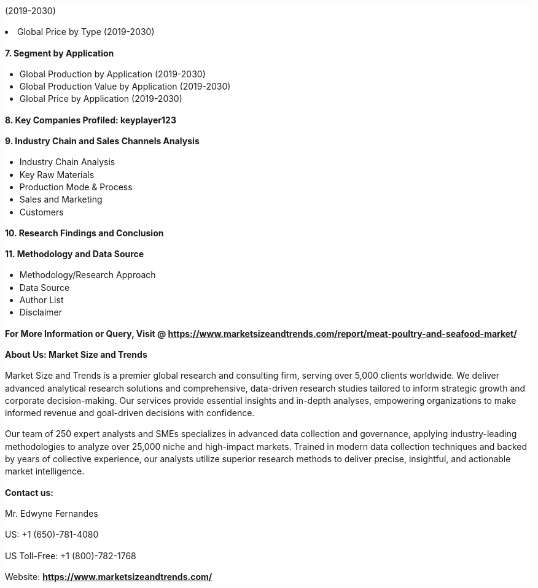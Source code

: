 (2019-2030)</li><li>Global Price by Type (2019-2030)</li></ul><p><strong>7. Segment by Application</strong></p><ul><li>Global Production by Application (2019-2030)</li><li>Global Production Value by Application (2019-2030)</li><li>Global Price by Application (2019-2030)</li></ul><p><strong>8. Key Companies Profiled: keyplayer123</strong></p><p><strong>9. Industry Chain and Sales Channels Analysis</strong></p><ul><li>Industry Chain Analysis</li><li>Key Raw Materials</li><li>Production Mode &amp; Process</li><li>Sales and Marketing</li><li>Customers</li></ul><p><strong>10. Research Findings and Conclusion</strong></p><p><strong>11. Methodology and Data Source</strong></p><ul><li>Methodology/Research Approach</li><li>Data Source</li><li>Author List</li><li>Disclaimer</li></ul></p><p><strong>For More Information or Query, Visit @ <a href="https://www.marketsizeandtrends.com/report/meat-poultry-and-seafood-market/">https://www.marketsizeandtrends.com/report/meat-poultry-and-seafood-market/</a></strong></p><p><strong>About Us: Market Size and Trends</strong></p><p>Market Size and Trends is a premier global research and consulting firm, serving over 5,000 clients worldwide. We deliver advanced analytical research solutions and comprehensive, data-driven research studies tailored to inform strategic growth and corporate decision-making. Our services provide essential insights and in-depth analyses, empowering organizations to make informed revenue and goal-driven decisions with confidence.</p><p>Our team of 250 expert analysts and SMEs specializes in advanced data collection and governance, applying industry-leading methodologies to analyze over 25,000 niche and high-impact markets. Trained in modern data collection techniques and backed by years of collective experience, our analysts utilize superior research methods to deliver precise, insightful, and actionable market intelligence.</p><p><strong>Contact us:</strong></p><p>Mr. Edwyne Fernandes</p><p>US: +1 (650)-781-4080</p><p>US Toll-Free: +1 (800)-782-1768</p><p>Website: <strong><a href="https://www.marketsizeandtrends.com/">https://www.marketsizeandtrends.com/</a></strong></p>
